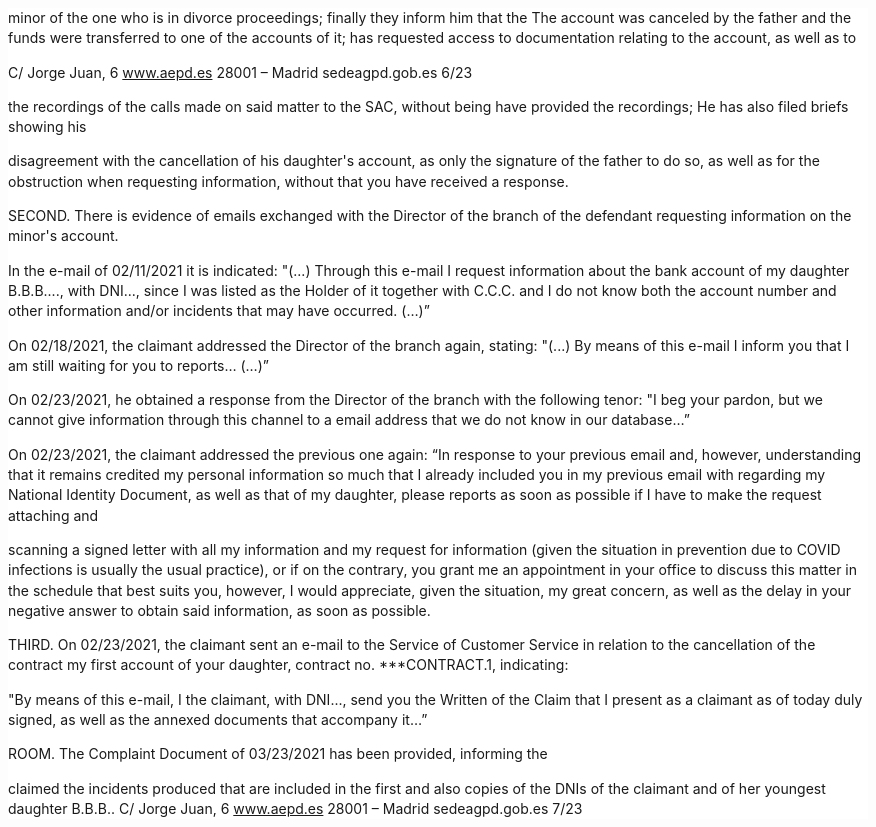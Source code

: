 minor of the one who is in divorce proceedings; finally they inform him that the
The account was canceled by the father and the funds were transferred to one of the
accounts of it; has requested access to documentation relating to the account, as well as to

C/ Jorge Juan, 6 www.aepd.es
28001 – Madrid sedeagpd.gob.es 6/23

the recordings of the calls made on said matter to the SAC, without being
have provided the recordings; He has also filed briefs showing his

disagreement with the cancellation of his daughter's account, as only the signature of the
father to do so, as well as for the obstruction when requesting information, without
that you have received a response.

SECOND. There is evidence of emails exchanged with the Director of the branch
of the defendant requesting information on the minor's account.

In the e-mail of 02/11/2021 it is indicated:
"(...) Through this e-mail I request information about the bank account of
my daughter B.B.B...., with DNI..., since I was listed as the Holder of it together with
C.C.C. and I do not know both the account number and other information and/or incidents
that may have occurred.
(…)”

On 02/18/2021, the claimant addressed the Director of the branch again, stating:
"(...) By means of this e-mail I inform you that I am still waiting for you to
reports…
(…)”

On 02/23/2021, he obtained a response from the Director of the branch with the following tenor:
"I beg your pardon, but we cannot give information through this channel to a
email address that we do not know in our database…”

On 02/23/2021, the claimant addressed the previous one again:
“In response to your previous email and, however, understanding that it remains
credited my personal information so much that I already included you in my previous email with
regarding my National Identity Document, as well as that of my daughter, please
reports as soon as possible if I have to make the request attaching and

scanning a signed letter with all my information and my request for information (given
the situation in prevention due to COVID infections is usually the usual practice), or if
on the contrary, you grant me an appointment in your office to discuss this matter in the
schedule that best suits you, however, I would appreciate, given the situation, my great
concern, as well as the delay in your negative answer to obtain said
information, as soon as possible.

THIRD. On 02/23/2021, the claimant sent an e-mail to the Service of
Customer Service in relation to the cancellation of the contract my first account of your
daughter, contract no. \*\*\*CONTRACT.1, indicating:

"By means of this e-mail, I the claimant, with DNI..., send you the Written
of the Claim that I present as a claimant as of today duly
signed, as well as the annexed documents that accompany it…”

ROOM. The Complaint Document of 03/23/2021 has been provided, informing the

claimed the incidents produced that are included in the first and
also copies of the DNIs of the claimant and of her youngest daughter B.B.B..
C/ Jorge Juan, 6 www.aepd.es
28001 – Madrid sedeagpd.gob.es 7/23
